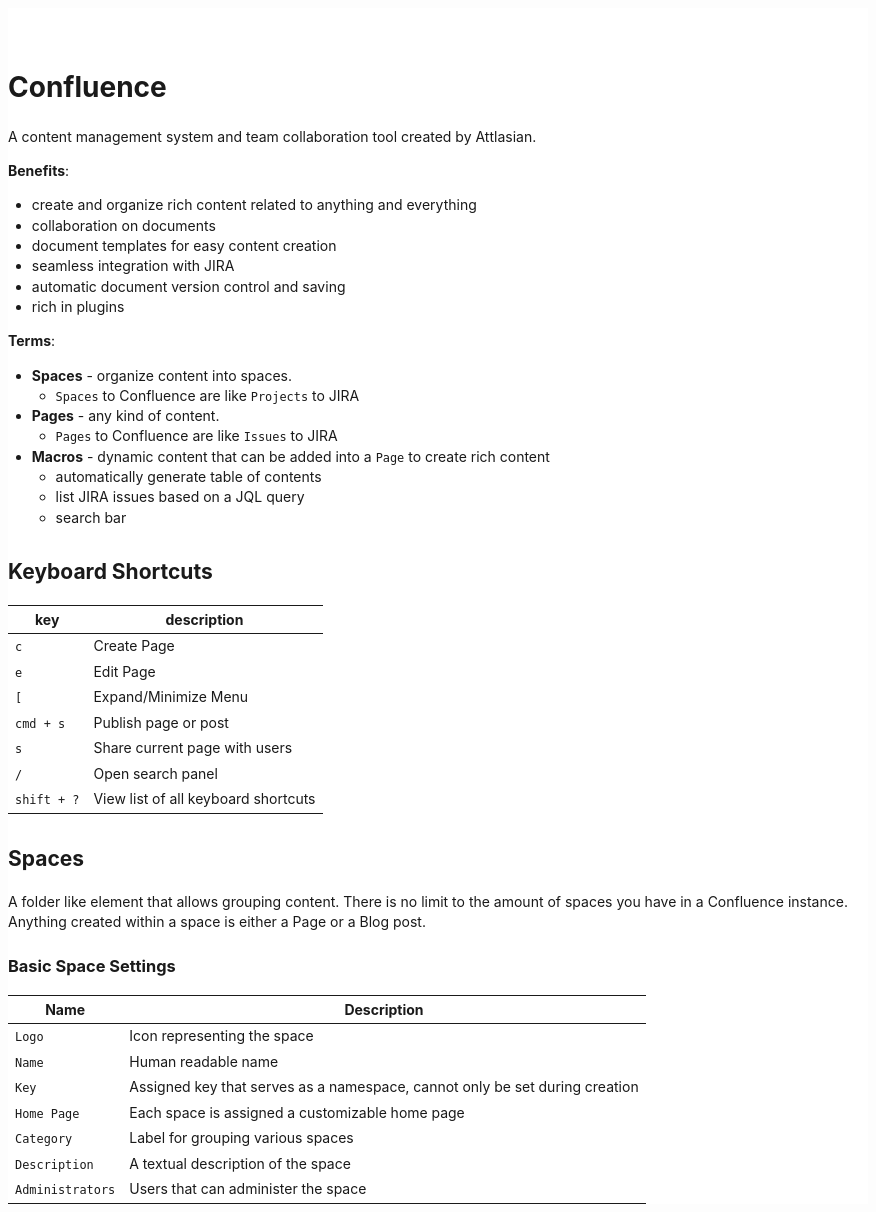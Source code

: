 &nbsp;
# Confluence
A content management system and team collaboration tool created by Attlasian.

__Benefits__:
* create and organize rich content related to anything and everything
* collaboration on documents
* document templates for easy content creation
* seamless integration with JIRA
* automatic document version control and saving
* rich in plugins

__Terms__:
* __Spaces__ - organize content into spaces. 
    * `Spaces` to Confluence are like `Projects` to JIRA
* __Pages__ - any kind of content. 
    * `Pages` to Confluence are like `Issues` to JIRA
* __Macros__ - dynamic content that can be added into a `Page` to create rich content
    * automatically generate table of contents
    * list JIRA issues based on a JQL query
    * search bar

## Keyboard Shortcuts
|key|description|
|---|-----------|
|`c`|Create Page|
|`e`|Edit Page|
|`[`|Expand/Minimize Menu|
|`cmd + s`|Publish page or post|
|`s`|Share current page with users|
|`/`|Open search panel|
|`shift + ?`|View list of all keyboard shortcuts|


## Spaces
A folder like element that allows grouping content. There is no limit to the amount of spaces you have in a Confluence instance. Anything created within a space is either a Page or a Blog post.

### Basic Space Settings
|Name|Description|
|----|-----------|
|`Logo`|Icon representing the space|
|`Name`|Human readable name|
|`Key`|Assigned key that serves as a namespace, cannot only be set during creation|
|`Home Page`|Each space is assigned a customizable home page|
|`Category`|Label for grouping various spaces|
|`Description`|A textual description of the space|
|`Administrators`|Users that can administer the space|
